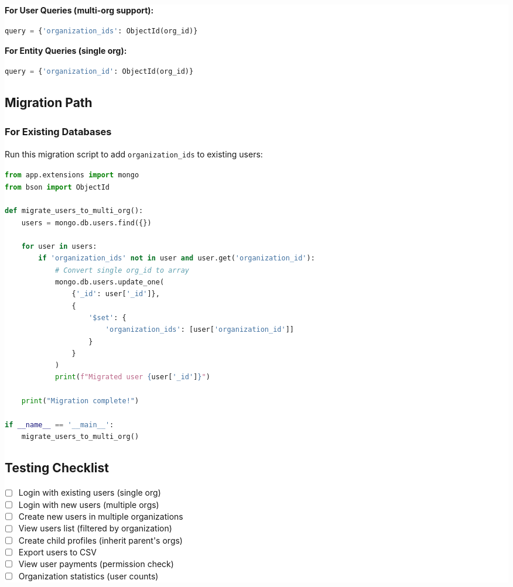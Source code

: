 **For User Queries (multi-org support):**
```python
query = {'organization_ids': ObjectId(org_id)}
```

**For Entity Queries (single org):**
```python
query = {'organization_id': ObjectId(org_id)}
```

## Migration Path

### For Existing Databases

Run this migration script to add `organization_ids` to existing users:

```python
from app.extensions import mongo
from bson import ObjectId

def migrate_users_to_multi_org():
    users = mongo.db.users.find({})
    
    for user in users:
        if 'organization_ids' not in user and user.get('organization_id'):
            # Convert single org_id to array
            mongo.db.users.update_one(
                {'_id': user['_id']},
                {
                    '$set': {
                        'organization_ids': [user['organization_id']]
                    }
                }
            )
            print(f"Migrated user {user['_id']}")
    
    print("Migration complete!")

if __name__ == '__main__':
    migrate_users_to_multi_org()
```

## Testing Checklist

- [ ] Login with existing users (single org)
- [ ] Login with new users (multiple orgs)
- [ ] Create new users in multiple organizations
- [ ] View users list (filtered by organization)
- [ ] Create child profiles (inherit parent's orgs)
- [ ] Export users to CSV
- [ ] View user payments (permission check)
- [ ] Organization statistics (user counts)

